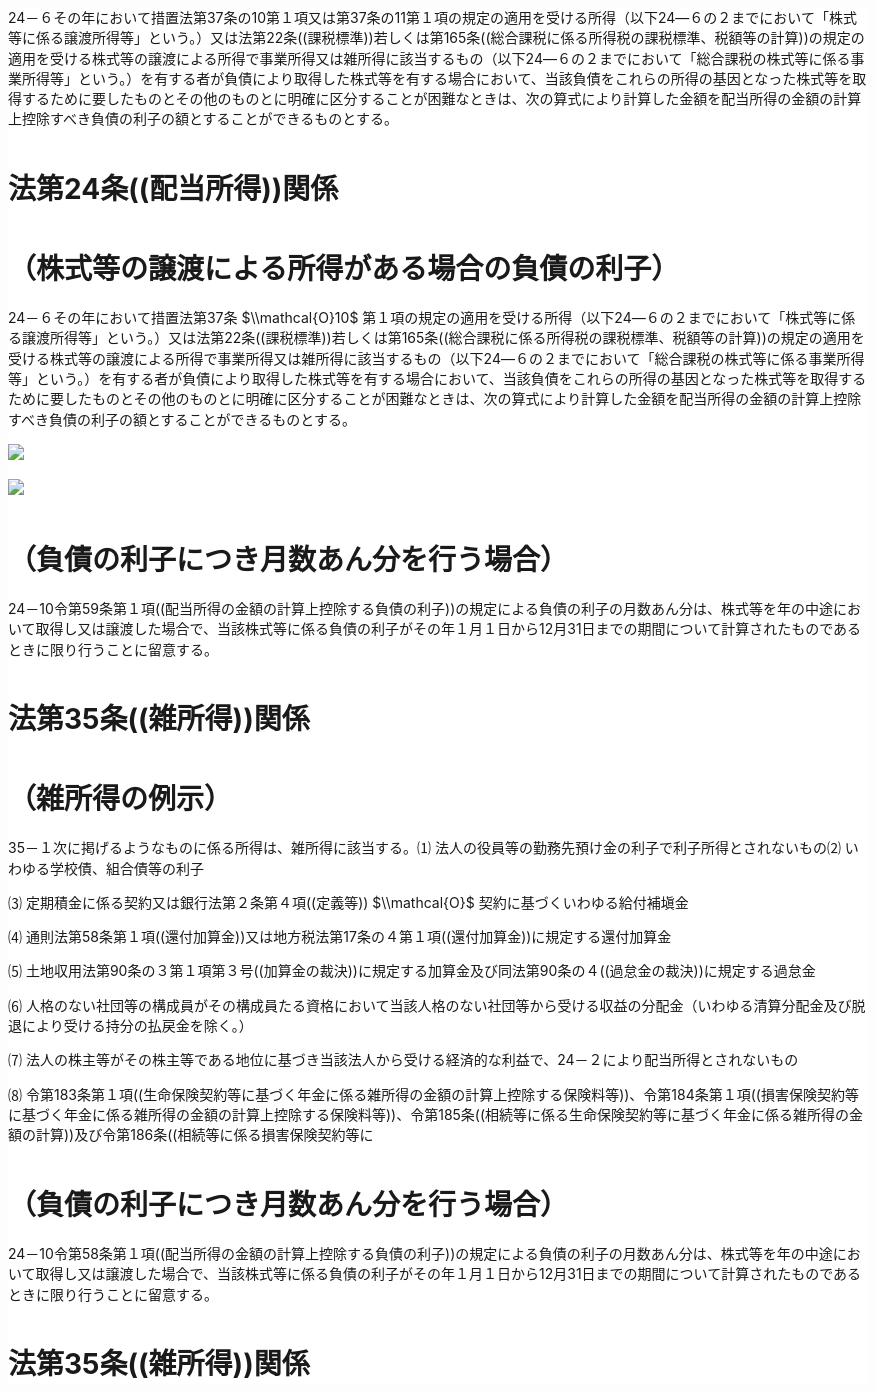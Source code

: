 24－６その年において措置法第37条の10第１項又は第37条の11第１項の規定の適用を受ける所得（以下24―６の２までにおいて「株式等に係る譲渡所得等」という。）又は法第22条((課税標準))若しくは第165条((総合課税に係る所得税の課税標準、税額等の計算))の規定の適用を受ける株式等の譲渡による所得で事業所得又は雑所得に該当するもの（以下24―６の２までにおいて「総合課税の株式等に係る事業所得等」という。）を有する者が負債により取得した株式等を有する場合において、当該負債をこれらの所得の基因となった株式等を取得するために要したものとその他のものとに明確に区分することが困難なときは、次の算式により計算した金額を配当所得の金額の計算上控除すべき負債の利子の額とすることができるものとする。

# 法第24条((配当所得))関係

# （株式等の譲渡による所得がある場合の負債の利子）

24－６その年において措置法第37条 $\\mathcal{O}10$ 第１項の規定の適用を受ける所得（以下24―６の２までにおいて「株式等に係る譲渡所得等」という。）又は法第22条((課税標準))若しくは第165条((総合課税に係る所得税の課税標準、税額等の計算))の規定の適用を受ける株式等の譲渡による所得で事業所得又は雑所得に該当するもの（以下24―６の２までにおいて「総合課税の株式等に係る事業所得等」という。）を有する者が負債により取得した株式等を有する場合において、当該負債をこれらの所得の基因となった株式等を取得するために要したものとその他のものとに明確に区分することが困難なときは、次の算式により計算した金額を配当所得の金額の計算上控除すべき負債の利子の額とすることができるものとする。

![](https://www.nta.go.jp/tmp/e9870160-6153-4fe6-ba0a-1c316b449fa6/images/52a0005d9ea41b798f5a0075da8dfe40e0f2afd08c7efb7d24e5245ac907ebfb.jpg)

![](https://www.nta.go.jp/tmp/e9870160-6153-4fe6-ba0a-1c316b449fa6/images/683b5c6dd477f1bb7fd20772aeb6d40182a9b3fa41a4c4278d45d3bc01142dc4.jpg)

# （負債の利子につき月数あん分を行う場合）

24－10令第59条第１項((配当所得の金額の計算上控除する負債の利子))の規定による負債の利子の月数あん分は、株式等を年の中途において取得し又は譲渡した場合で、当該株式等に係る負債の利子がその年１月１日から12月31日までの期間について計算されたものであるときに限り行うことに留意する。

# 法第35条((雑所得))関係

# （雑所得の例示）

35－１次に掲げるようなものに係る所得は、雑所得に該当する。⑴ 法人の役員等の勤務先預け金の利子で利子所得とされないもの⑵ いわゆる学校債、組合債等の利子

⑶ 定期積金に係る契約又は銀行法第２条第４項((定義等)) $\\mathcal{O}$ 契約に基づくいわゆる給付補塡金

⑷ 通則法第58条第１項((還付加算金))又は地方税法第17条の４第１項((還付加算金))に規定する還付加算金

⑸ 土地収用法第90条の３第１項第３号((加算金の裁決))に規定する加算金及び同法第90条の４((過怠金の裁決))に規定する過怠金

⑹ 人格のない社団等の構成員がその構成員たる資格において当該人格のない社団等から受ける収益の分配金（いわゆる清算分配金及び脱退により受ける持分の払戻金を除く。）

⑺ 法人の株主等がその株主等である地位に基づき当該法人から受ける経済的な利益で、24－２により配当所得とされないもの

⑻ 令第183条第１項((生命保険契約等に基づく年金に係る雑所得の金額の計算上控除する保険料等))、令第184条第１項((損害保険契約等に基づく年金に係る雑所得の金額の計算上控除する保険料等))、令第185条((相続等に係る生命保険契約等に基づく年金に係る雑所得の金額の計算))及び令第186条((相続等に係る損害保険契約等に

# （負債の利子につき月数あん分を行う場合）

24－10令第58条第１項((配当所得の金額の計算上控除する負債の利子))の規定による負債の利子の月数あん分は、株式等を年の中途において取得し又は譲渡した場合で、当該株式等に係る負債の利子がその年１月１日から12月31日までの期間について計算されたものであるときに限り行うことに留意する。

# 法第35条((雑所得))関係
